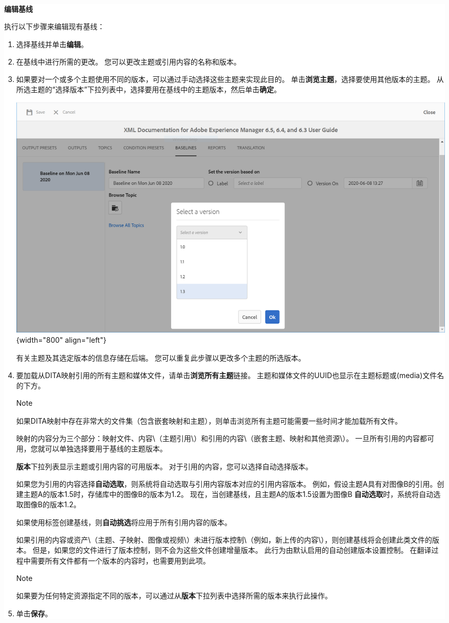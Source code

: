 **编辑基线**

执行以下步骤来编辑现有基线：

1. 选择基线并单击&#x200B;**编辑**。
1. 在基线中进行所需的更改。 您可以更改主题或引用内容的名称和版本。
1. 如果要对一个或多个主题使用不同的版本，可以通过手动选择这些主题来实现此目的。 单击&#x200B;**浏览主题**，选择要使用其他版本的主题。 从所选主题的“选择版本”下拉列表中，选择要用在基线中的主题版本，然后单击&#x200B;**确定**。

   ![](images/baseline-select-version-drop-down.png){width="800" align="left"}

   有关主题及其选定版本的信息存储在后端。 您可以重复此步骤以更改多个主题的所选版本。

1. 要加载从DITA映射引用的所有主题和媒体文件，请单击&#x200B;**浏览所有主题**&#x200B;链接。 主题和媒体文件的UUID也显示在主题标题或\(media\)文件名的下方。

   >[!NOTE]
   >
   > 如果DITA映射中存在非常大的文件集（包含嵌套映射和主题），则单击浏览所有主题可能需要一些时间才能加载所有文件。

   映射的内容分为三个部分：映射文件、内容\（主题引用\）和引用的内容\（嵌套主题、映射和其他资源\）。 一旦所有引用的内容都可用，您就可以单独选择要用于基线的主题版本。

   **版本**&#x200B;下拉列表显示主题或引用内容的可用版本。 对于引用的内容，您可以选择自动选择版本。

   如果您为引用的内容选择&#x200B;**自动选取**，则系统将自动选取与引用内容版本对应的引用内容版本。 例如，假设主题A具有对图像B的引用。创建主题A的版本1.5时，存储库中的图像B的版本为1.2。 现在，当创建基线，且主题A的版本1.5设置为图像B **自动选取**&#x200B;时，系统将自动选取图像B的版本1.2。

   如果使用标签创建基线，则&#x200B;**自动挑选**&#x200B;将应用于所有引用内容的版本。

   如果引用的内容或资产\（主题、子映射、图像或视频\）未进行版本控制\（例如，新上传的内容\），则创建基线将会创建此类文件的版本。 但是，如果您的文件进行了版本控制，则不会为这些文件创建增量版本。 此行为由默认启用的自动创建版本设置控制。 在翻译过程中需要所有文件都有一个版本的内容时，也需要用到此项。

   >[!NOTE]
   >
   > 如果要为任何特定资源指定不同的版本，可以通过从&#x200B;**版本**&#x200B;下拉列表中选择所需的版本来执行此操作。
1. 单击&#x200B;**保存**。

